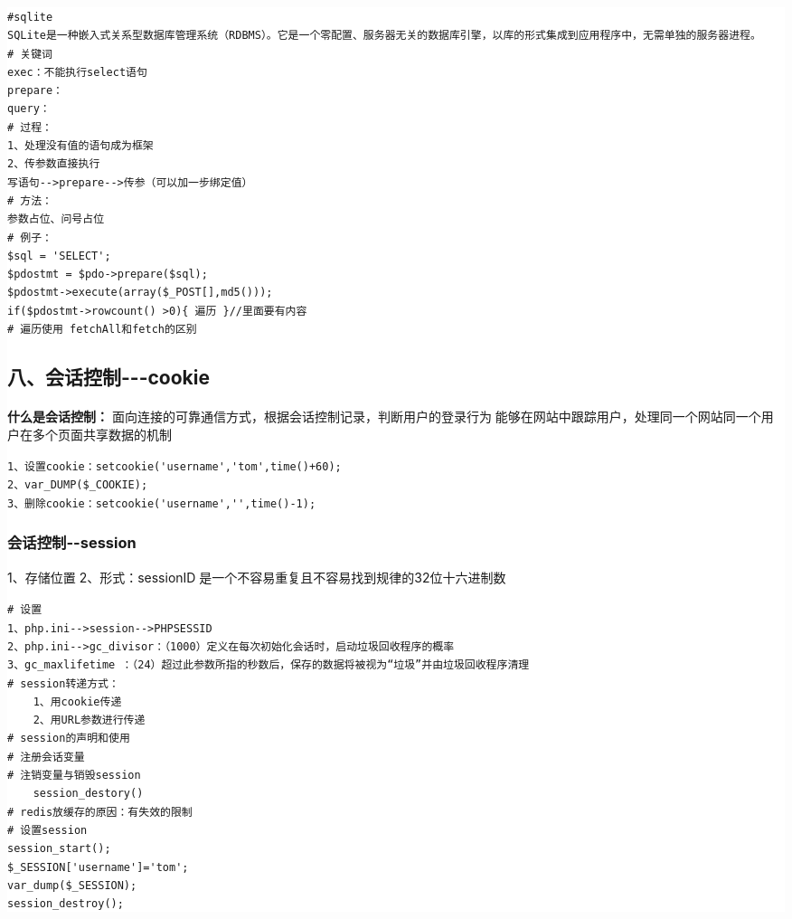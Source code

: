 ~~~shell
#sqlite
SQLite是一种嵌入式关系型数据库管理系统（RDBMS）。它是一个零配置、服务器无关的数据库引擎，以库的形式集成到应用程序中，无需单独的服务器进程。
# 关键词
exec：不能执行select语句
prepare：
query：
# 过程：
1、处理没有值的语句成为框架
2、传参数直接执行
写语句-->prepare-->传参（可以加一步绑定值）
# 方法：
参数占位、问号占位
# 例子：
$sql = 'SELECT';
$pdostmt = $pdo->prepare($sql);
$pdostmt->execute(array($_POST[],md5()));
if($pdostmt->rowcount() >0){ 遍历 }//里面要有内容
# 遍历使用 fetchAll和fetch的区别
~~~



## 八、会话控制---cookie

**什么是会话控制：**
面向连接的可靠通信方式，根据会话控制记录，判断用户的登录行为
能够在网站中跟踪用户，处理同一个网站同一个用户在多个页面共享数据的机制

~~~shell
1、设置cookie：setcookie('username','tom',time()+60);
2、var_DUMP($_COOKIE);
3、删除cookie：setcookie('username','',time()-1);
~~~



### 会话控制--session

1、存储位置
2、形式：sessionID 是一个不容易重复且不容易找到规律的32位十六进制数

~~~shell
# 设置
1、php.ini-->session-->PHPSESSID
2、php.ini-->gc_divisor：（1000）定义在每次初始化会话时，启动垃圾回收程序的概率
3、gc_maxlifetime ：（24）超过此参数所指的秒数后，保存的数据将被视为“垃圾”并由垃圾回收程序清理
# session转递方式：
	1、用cookie传递
	2、用URL参数进行传递
# session的声明和使用
# 注册会话变量
# 注销变量与销毁session
	session_destory()
# redis放缓存的原因：有失效的限制
# 设置session
session_start();
$_SESSION['username']='tom';
var_dump($_SESSION);
session_destroy();
~~~
